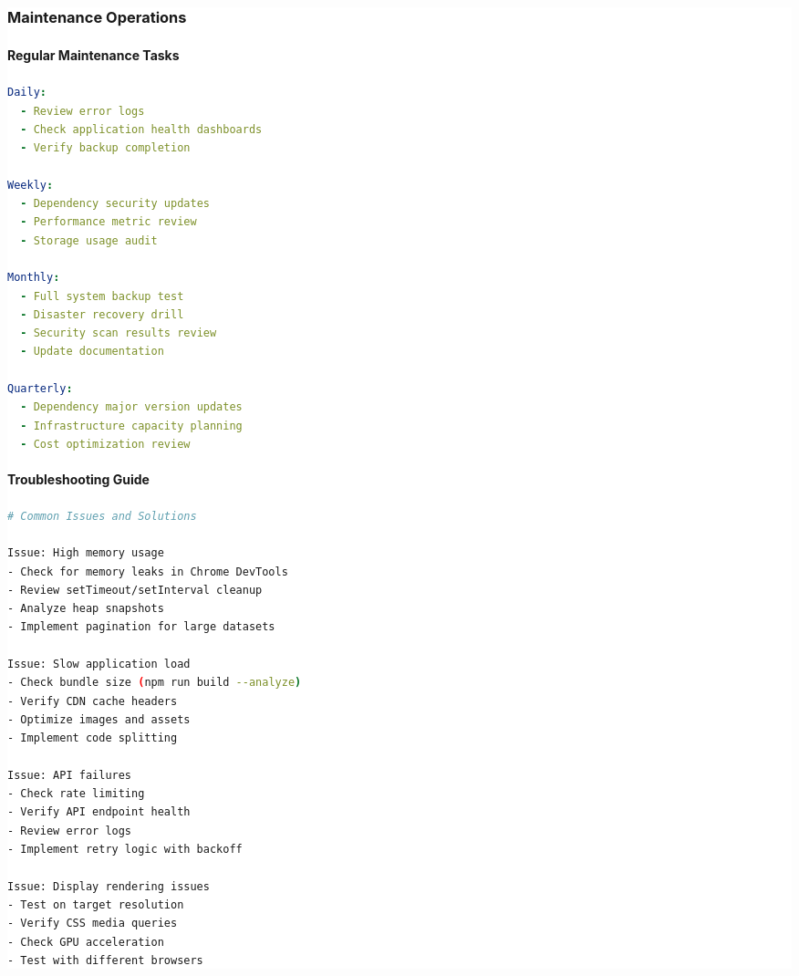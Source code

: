 ### Maintenance Operations

#### Regular Maintenance Tasks
```yaml
Daily:
  - Review error logs
  - Check application health dashboards
  - Verify backup completion

Weekly:
  - Dependency security updates
  - Performance metric review
  - Storage usage audit

Monthly:
  - Full system backup test
  - Disaster recovery drill
  - Security scan results review
  - Update documentation

Quarterly:
  - Dependency major version updates
  - Infrastructure capacity planning
  - Cost optimization review
```

#### Troubleshooting Guide
```bash
# Common Issues and Solutions

Issue: High memory usage
- Check for memory leaks in Chrome DevTools
- Review setTimeout/setInterval cleanup
- Analyze heap snapshots
- Implement pagination for large datasets

Issue: Slow application load
- Check bundle size (npm run build --analyze)
- Verify CDN cache headers
- Optimize images and assets
- Implement code splitting

Issue: API failures
- Check rate limiting
- Verify API endpoint health
- Review error logs
- Implement retry logic with backoff

Issue: Display rendering issues
- Test on target resolution
- Verify CSS media queries
- Check GPU acceleration
- Test with different browsers
```
